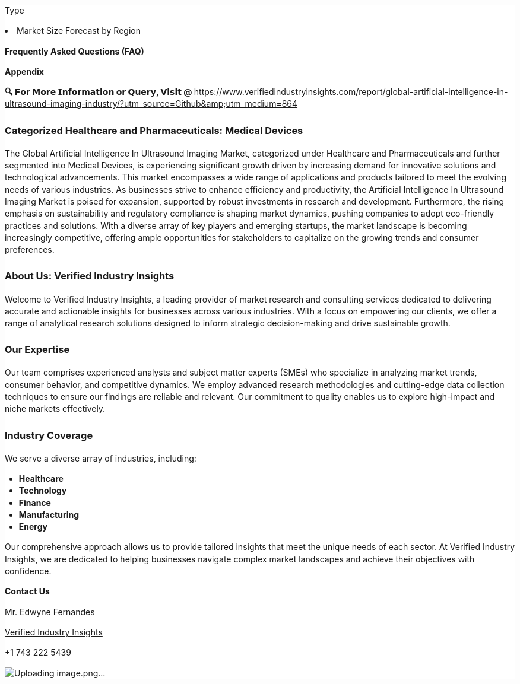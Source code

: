 Type</li><li>Market Size Forecast by Region</li></ul><p><strong>Frequently Asked Questions (FAQ)</strong></p><p><strong>Appendix<br /></strong></p><p><strong>🔍 𝗙𝗼𝗿 𝗠𝗼𝗿𝗲 𝗜𝗻𝗳𝗼𝗿𝗺𝗮𝘁𝗶𝗼𝗻 𝗼𝗿 𝗤𝘂𝗲𝗿𝘆, 𝗩𝗶𝘀𝗶𝘁 @ </strong><a href="https://www.verifiedindustryinsights.com/report/global-artificial-intelligence-in-ultrasound-imaging-industry/?utm_source=Github&amp;utm_medium=864">https://www.verifiedindustryinsights.com/report/global-artificial-intelligence-in-ultrasound-imaging-industry/?utm_source=Github&amp;utm_medium=864</a>&nbsp;</p><h3>Categorized Healthcare and Pharmaceuticals: Medical Devices </h3><p>The Global Artificial Intelligence In Ultrasound Imaging Market, categorized under Healthcare and Pharmaceuticals and further segmented into Medical Devices, is experiencing significant growth driven by increasing demand for innovative solutions and technological advancements. This market encompasses a wide range of applications and products tailored to meet the evolving needs of various industries. As businesses strive to enhance efficiency and productivity, the Artificial Intelligence In Ultrasound Imaging Market is poised for expansion, supported by robust investments in research and development. Furthermore, the rising emphasis on sustainability and regulatory compliance is shaping market dynamics, pushing companies to adopt eco-friendly practices and solutions. With a diverse array of key players and emerging startups, the market landscape is becoming increasingly competitive, offering ample opportunities for stakeholders to capitalize on the growing trends and consumer preferences.</p><h3>About Us: Verified Industry Insights</h3><p>Welcome to Verified Industry Insights, a leading provider of market research and consulting services dedicated to delivering accurate and actionable insights for businesses across various industries. With a focus on empowering our clients, we offer a range of analytical research solutions designed to inform strategic decision-making and drive sustainable growth.</p><h3>Our Expertise</h3><p>Our team comprises experienced analysts and subject matter experts (SMEs) who specialize in analyzing market trends, consumer behavior, and competitive dynamics. We employ advanced research methodologies and cutting-edge data collection techniques to ensure our findings are reliable and relevant. Our commitment to quality enables us to explore high-impact and niche markets effectively.</p><h3>Industry Coverage</h3><p>We serve a diverse array of industries, including:</p><ul><li><strong>Healthcare</strong></li><li><strong>Technology</strong></li><li><strong>Finance</strong></li><li><strong>Manufacturing</strong></li><li><strong>Energy</strong></li></ul><p>Our comprehensive approach allows us to provide tailored insights that meet the unique needs of each sector. At Verified Industry Insights, we are dedicated to helping businesses navigate complex market landscapes and achieve their objectives with confidence.</p><p><strong>Contact Us</strong></p><p>Mr. Edwyne Fernandes</p><p><a href="https://www.verifiedindustryinsights.com/">Verified Industry Insights</a></p><p>+1 743 222 5439</p>
![Uploading image.png…]()
